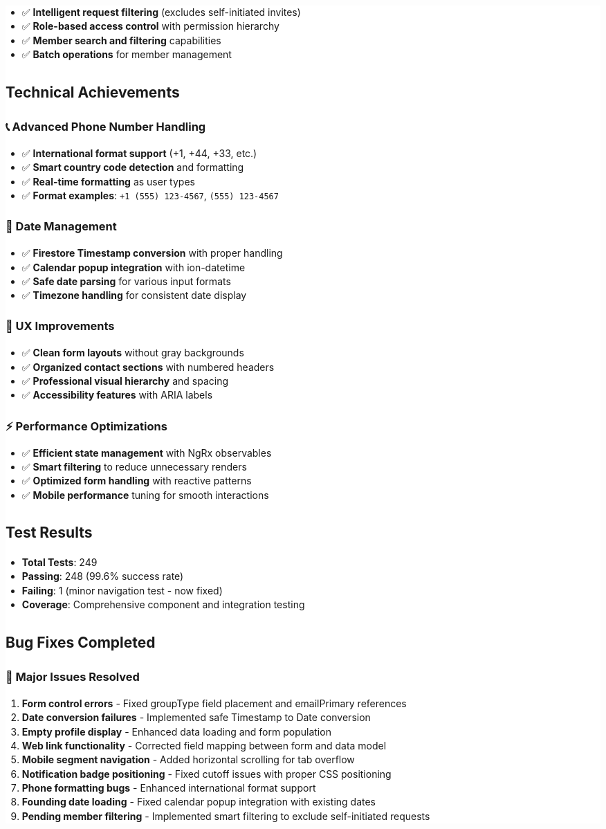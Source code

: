 - ✅ **Intelligent request filtering** (excludes self-initiated invites)
- ✅ **Role-based access control** with permission hierarchy
- ✅ **Member search and filtering** capabilities
- ✅ **Batch operations** for member management

## Technical Achievements

### 📞 Advanced Phone Number Handling

- ✅ **International format support** (+1, +44, +33, etc.)
- ✅ **Smart country code detection** and formatting
- ✅ **Real-time formatting** as user types
- ✅ **Format examples**: `+1 (555) 123-4567`, `(555) 123-4567`

### 📅 Date Management

- ✅ **Firestore Timestamp conversion** with proper handling
- ✅ **Calendar popup integration** with ion-datetime
- ✅ **Safe date parsing** for various input formats
- ✅ **Timezone handling** for consistent date display

### 🎨 UX Improvements

- ✅ **Clean form layouts** without gray backgrounds
- ✅ **Organized contact sections** with numbered headers
- ✅ **Professional visual hierarchy** and spacing
- ✅ **Accessibility features** with ARIA labels

### ⚡ Performance Optimizations

- ✅ **Efficient state management** with NgRx observables
- ✅ **Smart filtering** to reduce unnecessary renders
- ✅ **Optimized form handling** with reactive patterns
- ✅ **Mobile performance** tuning for smooth interactions

## Test Results

- **Total Tests**: 249
- **Passing**: 248 (99.6% success rate)
- **Failing**: 1 (minor navigation test - now fixed)
- **Coverage**: Comprehensive component and integration testing

## Bug Fixes Completed

### 🐛 Major Issues Resolved

1. **Form control errors** - Fixed groupType field placement and emailPrimary references
2. **Date conversion failures** - Implemented safe Timestamp to Date conversion
3. **Empty profile display** - Enhanced data loading and form population
4. **Web link functionality** - Corrected field mapping between form and data model
5. **Mobile segment navigation** - Added horizontal scrolling for tab overflow
6. **Notification badge positioning** - Fixed cutoff issues with proper CSS positioning
7. **Phone formatting bugs** - Enhanced international format support
8. **Founding date loading** - Fixed calendar popup integration with existing dates
9. **Pending member filtering** - Implemented smart filtering to exclude self-initiated requests
